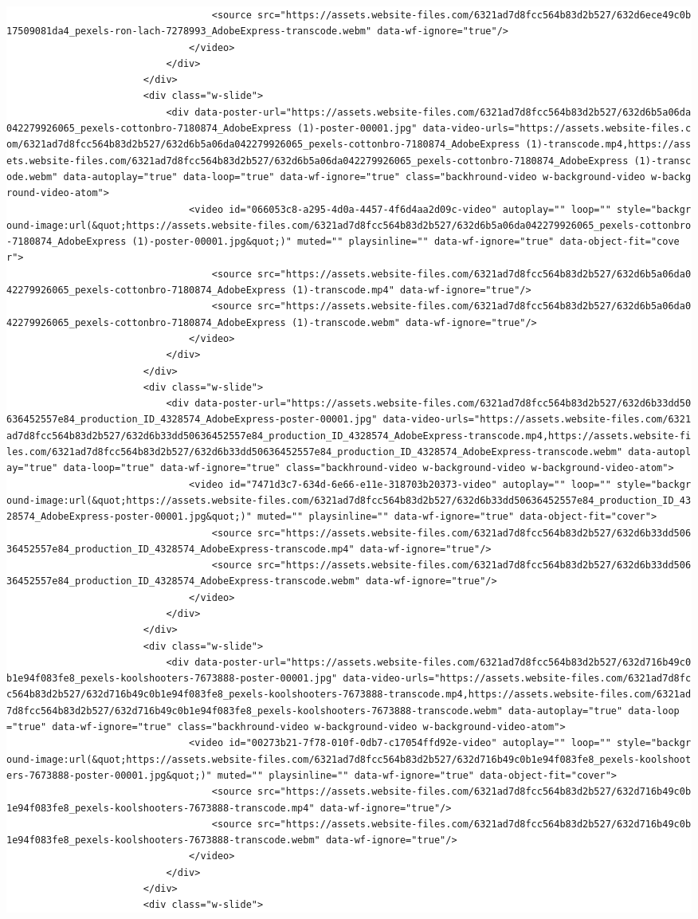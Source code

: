                                         <source src="https://assets.website-files.com/6321ad7d8fcc564b83d2b527/632d6ece49c0b17509081da4_pexels-ron-lach-7278993_AdobeExpress-transcode.webm" data-wf-ignore="true"/>
                                    </video>
                                </div>
                            </div>
                            <div class="w-slide">
                                <div data-poster-url="https://assets.website-files.com/6321ad7d8fcc564b83d2b527/632d6b5a06da042279926065_pexels-cottonbro-7180874_AdobeExpress (1)-poster-00001.jpg" data-video-urls="https://assets.website-files.com/6321ad7d8fcc564b83d2b527/632d6b5a06da042279926065_pexels-cottonbro-7180874_AdobeExpress (1)-transcode.mp4,https://assets.website-files.com/6321ad7d8fcc564b83d2b527/632d6b5a06da042279926065_pexels-cottonbro-7180874_AdobeExpress (1)-transcode.webm" data-autoplay="true" data-loop="true" data-wf-ignore="true" class="backhround-video w-background-video w-background-video-atom">
                                    <video id="066053c8-a295-4d0a-4457-4f6d4aa2d09c-video" autoplay="" loop="" style="background-image:url(&quot;https://assets.website-files.com/6321ad7d8fcc564b83d2b527/632d6b5a06da042279926065_pexels-cottonbro-7180874_AdobeExpress (1)-poster-00001.jpg&quot;)" muted="" playsinline="" data-wf-ignore="true" data-object-fit="cover">
                                        <source src="https://assets.website-files.com/6321ad7d8fcc564b83d2b527/632d6b5a06da042279926065_pexels-cottonbro-7180874_AdobeExpress (1)-transcode.mp4" data-wf-ignore="true"/>
                                        <source src="https://assets.website-files.com/6321ad7d8fcc564b83d2b527/632d6b5a06da042279926065_pexels-cottonbro-7180874_AdobeExpress (1)-transcode.webm" data-wf-ignore="true"/>
                                    </video>
                                </div>
                            </div>
                            <div class="w-slide">
                                <div data-poster-url="https://assets.website-files.com/6321ad7d8fcc564b83d2b527/632d6b33dd50636452557e84_production_ID_4328574_AdobeExpress-poster-00001.jpg" data-video-urls="https://assets.website-files.com/6321ad7d8fcc564b83d2b527/632d6b33dd50636452557e84_production_ID_4328574_AdobeExpress-transcode.mp4,https://assets.website-files.com/6321ad7d8fcc564b83d2b527/632d6b33dd50636452557e84_production_ID_4328574_AdobeExpress-transcode.webm" data-autoplay="true" data-loop="true" data-wf-ignore="true" class="backhround-video w-background-video w-background-video-atom">
                                    <video id="7471d3c7-634d-6e66-e11e-318703b20373-video" autoplay="" loop="" style="background-image:url(&quot;https://assets.website-files.com/6321ad7d8fcc564b83d2b527/632d6b33dd50636452557e84_production_ID_4328574_AdobeExpress-poster-00001.jpg&quot;)" muted="" playsinline="" data-wf-ignore="true" data-object-fit="cover">
                                        <source src="https://assets.website-files.com/6321ad7d8fcc564b83d2b527/632d6b33dd50636452557e84_production_ID_4328574_AdobeExpress-transcode.mp4" data-wf-ignore="true"/>
                                        <source src="https://assets.website-files.com/6321ad7d8fcc564b83d2b527/632d6b33dd50636452557e84_production_ID_4328574_AdobeExpress-transcode.webm" data-wf-ignore="true"/>
                                    </video>
                                </div>
                            </div>
                            <div class="w-slide">
                                <div data-poster-url="https://assets.website-files.com/6321ad7d8fcc564b83d2b527/632d716b49c0b1e94f083fe8_pexels-koolshooters-7673888-poster-00001.jpg" data-video-urls="https://assets.website-files.com/6321ad7d8fcc564b83d2b527/632d716b49c0b1e94f083fe8_pexels-koolshooters-7673888-transcode.mp4,https://assets.website-files.com/6321ad7d8fcc564b83d2b527/632d716b49c0b1e94f083fe8_pexels-koolshooters-7673888-transcode.webm" data-autoplay="true" data-loop="true" data-wf-ignore="true" class="backhround-video w-background-video w-background-video-atom">
                                    <video id="00273b21-7f78-010f-0db7-c17054ffd92e-video" autoplay="" loop="" style="background-image:url(&quot;https://assets.website-files.com/6321ad7d8fcc564b83d2b527/632d716b49c0b1e94f083fe8_pexels-koolshooters-7673888-poster-00001.jpg&quot;)" muted="" playsinline="" data-wf-ignore="true" data-object-fit="cover">
                                        <source src="https://assets.website-files.com/6321ad7d8fcc564b83d2b527/632d716b49c0b1e94f083fe8_pexels-koolshooters-7673888-transcode.mp4" data-wf-ignore="true"/>
                                        <source src="https://assets.website-files.com/6321ad7d8fcc564b83d2b527/632d716b49c0b1e94f083fe8_pexels-koolshooters-7673888-transcode.webm" data-wf-ignore="true"/>
                                    </video>
                                </div>
                            </div>
                            <div class="w-slide">